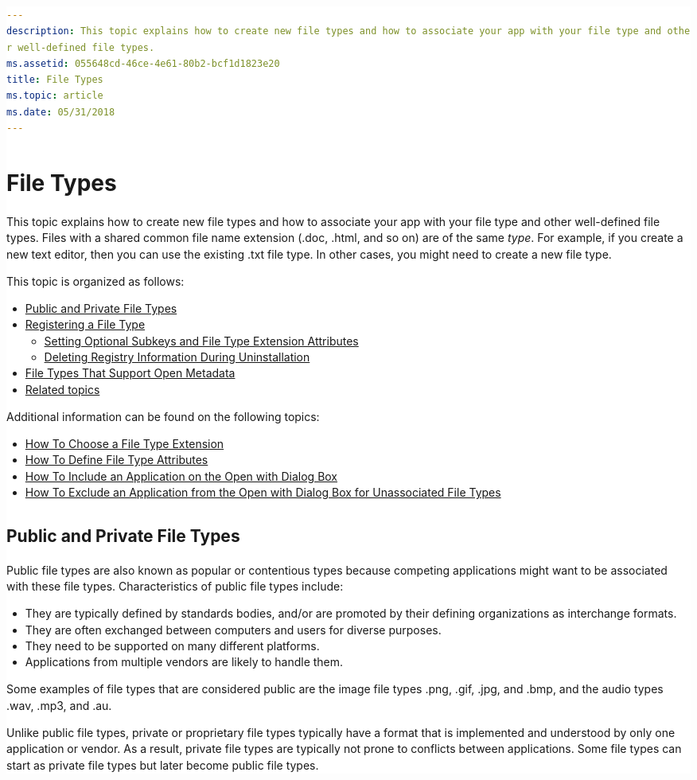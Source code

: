 ```yaml
---
description: This topic explains how to create new file types and how to associate your app with your file type and other well-defined file types.
ms.assetid: 055648cd-46ce-4e61-80b2-bcf1d1823e20
title: File Types
ms.topic: article
ms.date: 05/31/2018
---
```


# File Types

This topic explains how to create new file types and how to associate your app with your file type and other well-defined file types. Files with a shared common file name extension (.doc, .html, and so on) are of the same *type*. For example, if you create a new text editor, then you can use the existing .txt file type. In other cases, you might need to create a new file type.

This topic is organized as follows:

- [Public and Private File Types](#public-and-private-file-types)
- [Registering a File Type](#registering-a-file-type)
    - [Setting Optional Subkeys and File Type Extension Attributes](#setting-optional-subkeys-and-file-type-extension-attributes)
    - [Deleting Registry Information During Uninstallation](#deleting-registry-information-during-uninstallation)
- [File Types That Support Open Metadata](#file-types-that-support-open-metadata)
- [Related topics](#related-topics)

Additional information can be found on the following topics:

- [How To Choose a File Type Extension](how-to-choose-a-file-type-extension.md)
- [How To Define File Type Attributes](./how-to-define-file-type-attributes.md)
- [How To Include an Application on the Open with Dialog Box](how-to-include-an-application-on-the-open-with-dialog-box.md)
- [How To Exclude an Application from the Open with Dialog Box for Unassociated File Types](how-to-exclude-an-application-from-the-open-with-dialog-box-for-unassociated-file-types.md)

## Public and Private File Types

Public file types are also known as popular or contentious types because competing applications might want to be associated with these file types. Characteristics of public file types include:

- They are typically defined by standards bodies, and/or are promoted by their defining organizations as interchange formats.
- They are often exchanged between computers and users for diverse purposes.
- They need to be supported on many different platforms.
- Applications from multiple vendors are likely to handle them.

Some examples of file types that are considered public are the image file types .png, .gif, .jpg, and .bmp, and the audio types .wav, .mp3, and .au.

Unlike public file types, private or proprietary file types typically have a format that is implemented and understood by only one application or vendor. As a result, private file types are typically not prone to conflicts between applications. Some file types can start as private file types but later become public file types.
